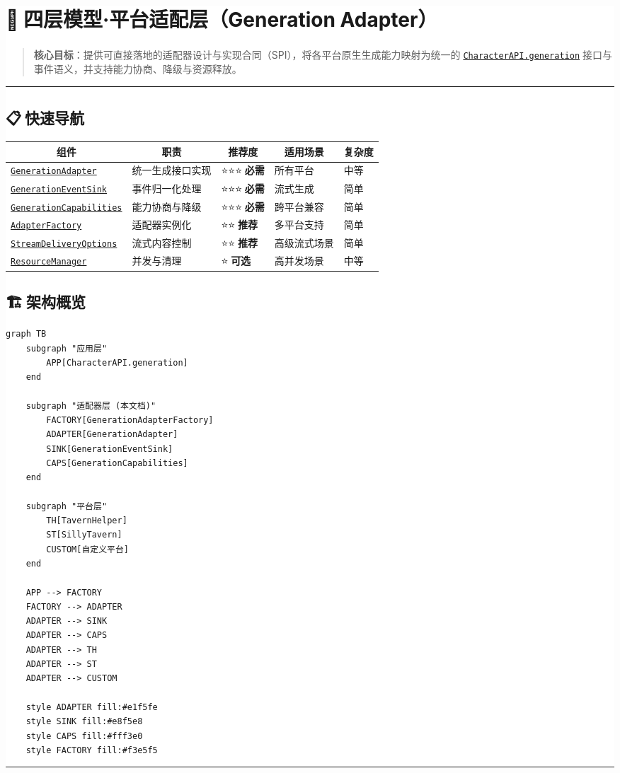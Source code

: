 # 🎯 四层模型·平台适配层（Generation Adapter）

> **核心目标**：提供可直接落地的适配器设计与实现合同（SPI），将各平台原生生成能力映射为统一的 [`CharacterAPI.generation`](../index.md#generation-api) 接口与事件语义，并支持能力协商、降级与资源释放。

---

## 📋 快速导航

| 组件 | 职责 | 推荐度 | 适用场景 | 复杂度 |
|------|------|--------|----------|--------|
| [`GenerationAdapter`](#核心适配器接口) | 统一生成接口实现 | ⭐⭐⭐ **必需** | 所有平台 | 中等 |
| [`GenerationEventSink`](#事件归一化接收器) | 事件归一化处理 | ⭐⭐⭐ **必需** | 流式生成 | 简单 |
| [`GenerationCapabilities`](#能力声明系统) | 能力协商与降级 | ⭐⭐⭐ **必需** | 跨平台兼容 | 简单 |
| [`AdapterFactory`](#适配器工厂) | 适配器实例化 | ⭐⭐ **推荐** | 多平台支持 | 简单 |
| [`StreamDeliveryOptions`](#流式内容选择) | 流式内容控制 | ⭐⭐ **推荐** | 高级流式场景 | 简单 |
| [`ResourceManager`](#资源管理) | 并发与清理 | ⭐ **可选** | 高并发场景 | 中等 |

## 🏗️ 架构概览

```mermaid
graph TB
    subgraph "应用层"
        APP[CharacterAPI.generation]
    end
    
    subgraph "适配器层 (本文档)"
        FACTORY[GenerationAdapterFactory]
        ADAPTER[GenerationAdapter]
        SINK[GenerationEventSink]
        CAPS[GenerationCapabilities]
    end
    
    subgraph "平台层"
        TH[TavernHelper]
        ST[SillyTavern]
        CUSTOM[自定义平台]
    end
    
    APP --> FACTORY
    FACTORY --> ADAPTER
    ADAPTER --> SINK
    ADAPTER --> CAPS
    ADAPTER --> TH
    ADAPTER --> ST
    ADAPTER --> CUSTOM
    
    style ADAPTER fill:#e1f5fe
    style SINK fill:#e8f5e8
    style CAPS fill:#fff3e0
    style FACTORY fill:#f3e5f5
```

---